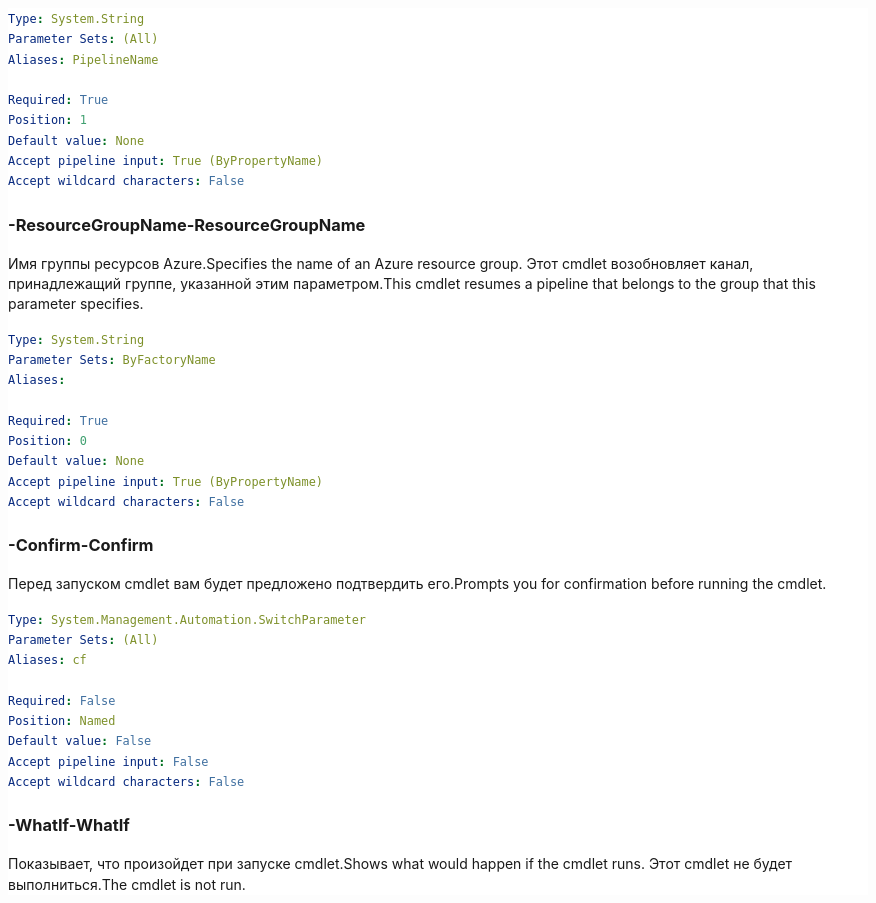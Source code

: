 ```yaml
Type: System.String
Parameter Sets: (All)
Aliases: PipelineName

Required: True
Position: 1
Default value: None
Accept pipeline input: True (ByPropertyName)
Accept wildcard characters: False
```

### <span data-ttu-id="d0ec5-128">-ResourceGroupName</span><span class="sxs-lookup"><span data-stu-id="d0ec5-128">-ResourceGroupName</span></span>
<span data-ttu-id="d0ec5-129">Имя группы ресурсов Azure.</span><span class="sxs-lookup"><span data-stu-id="d0ec5-129">Specifies the name of an Azure resource group.</span></span>
<span data-ttu-id="d0ec5-130">Этот cmdlet возобновляет канал, принадлежащий группе, указанной этим параметром.</span><span class="sxs-lookup"><span data-stu-id="d0ec5-130">This cmdlet resumes a pipeline that belongs to the group that this parameter specifies.</span></span>

```yaml
Type: System.String
Parameter Sets: ByFactoryName
Aliases:

Required: True
Position: 0
Default value: None
Accept pipeline input: True (ByPropertyName)
Accept wildcard characters: False
```

### <span data-ttu-id="d0ec5-131">-Confirm</span><span class="sxs-lookup"><span data-stu-id="d0ec5-131">-Confirm</span></span>
<span data-ttu-id="d0ec5-132">Перед запуском cmdlet вам будет предложено подтвердить его.</span><span class="sxs-lookup"><span data-stu-id="d0ec5-132">Prompts you for confirmation before running the cmdlet.</span></span>

```yaml
Type: System.Management.Automation.SwitchParameter
Parameter Sets: (All)
Aliases: cf

Required: False
Position: Named
Default value: False
Accept pipeline input: False
Accept wildcard characters: False
```

### <span data-ttu-id="d0ec5-133">-WhatIf</span><span class="sxs-lookup"><span data-stu-id="d0ec5-133">-WhatIf</span></span>
<span data-ttu-id="d0ec5-134">Показывает, что произойдет при запуске cmdlet.</span><span class="sxs-lookup"><span data-stu-id="d0ec5-134">Shows what would happen if the cmdlet runs.</span></span>
<span data-ttu-id="d0ec5-135">Этот cmdlet не будет выполниться.</span><span class="sxs-lookup"><span data-stu-id="d0ec5-135">The cmdlet is not run.</span></span>
